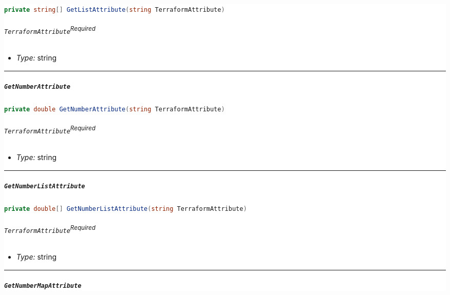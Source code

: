```csharp
private string[] GetListAttribute(string TerraformAttribute)
```

###### `TerraformAttribute`<sup>Required</sup> <a name="TerraformAttribute" id="@cdktf/provider-cloudflare.dataCloudflareCustomSsls.DataCloudflareCustomSslsResultKeylessServerTunnelOutputReference.getListAttribute.parameter.terraformAttribute"></a>

- *Type:* string

---

##### `GetNumberAttribute` <a name="GetNumberAttribute" id="@cdktf/provider-cloudflare.dataCloudflareCustomSsls.DataCloudflareCustomSslsResultKeylessServerTunnelOutputReference.getNumberAttribute"></a>

```csharp
private double GetNumberAttribute(string TerraformAttribute)
```

###### `TerraformAttribute`<sup>Required</sup> <a name="TerraformAttribute" id="@cdktf/provider-cloudflare.dataCloudflareCustomSsls.DataCloudflareCustomSslsResultKeylessServerTunnelOutputReference.getNumberAttribute.parameter.terraformAttribute"></a>

- *Type:* string

---

##### `GetNumberListAttribute` <a name="GetNumberListAttribute" id="@cdktf/provider-cloudflare.dataCloudflareCustomSsls.DataCloudflareCustomSslsResultKeylessServerTunnelOutputReference.getNumberListAttribute"></a>

```csharp
private double[] GetNumberListAttribute(string TerraformAttribute)
```

###### `TerraformAttribute`<sup>Required</sup> <a name="TerraformAttribute" id="@cdktf/provider-cloudflare.dataCloudflareCustomSsls.DataCloudflareCustomSslsResultKeylessServerTunnelOutputReference.getNumberListAttribute.parameter.terraformAttribute"></a>

- *Type:* string

---

##### `GetNumberMapAttribute` <a name="GetNumberMapAttribute" id="@cdktf/provider-cloudflare.dataCloudflareCustomSsls.DataCloudflareCustomSslsResultKeylessServerTunnelOutputReference.getNumberMapAttribute"></a>
